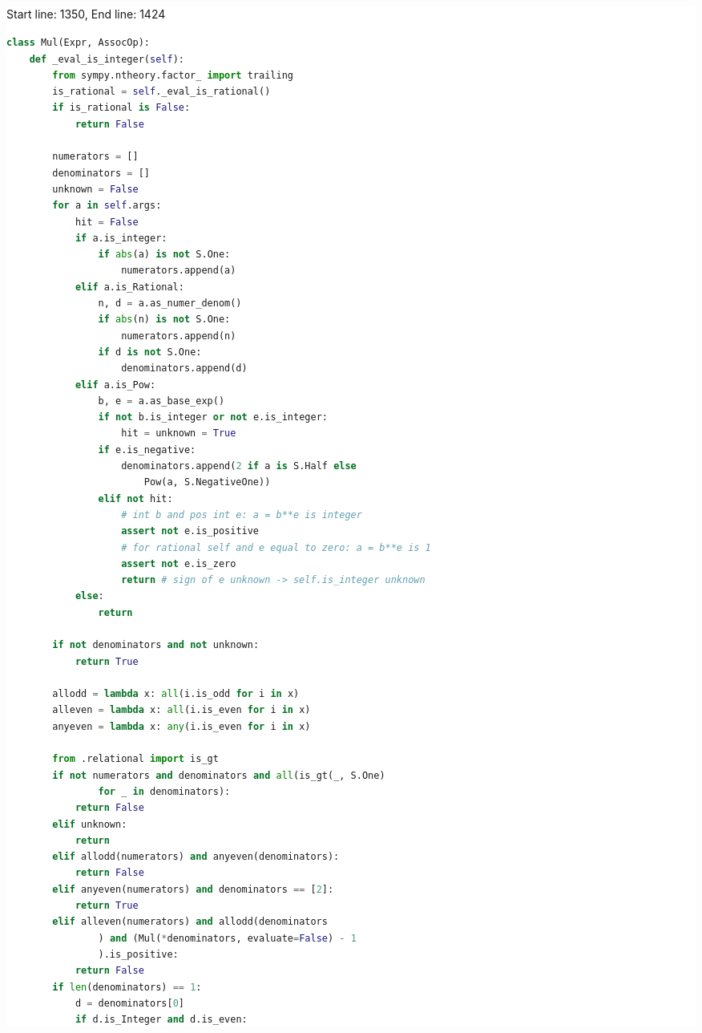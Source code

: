 Start line: 1350, End line: 1424

```python
class Mul(Expr, AssocOp):
    def _eval_is_integer(self):
        from sympy.ntheory.factor_ import trailing
        is_rational = self._eval_is_rational()
        if is_rational is False:
            return False

        numerators = []
        denominators = []
        unknown = False
        for a in self.args:
            hit = False
            if a.is_integer:
                if abs(a) is not S.One:
                    numerators.append(a)
            elif a.is_Rational:
                n, d = a.as_numer_denom()
                if abs(n) is not S.One:
                    numerators.append(n)
                if d is not S.One:
                    denominators.append(d)
            elif a.is_Pow:
                b, e = a.as_base_exp()
                if not b.is_integer or not e.is_integer:
                    hit = unknown = True
                if e.is_negative:
                    denominators.append(2 if a is S.Half else
                        Pow(a, S.NegativeOne))
                elif not hit:
                    # int b and pos int e: a = b**e is integer
                    assert not e.is_positive
                    # for rational self and e equal to zero: a = b**e is 1
                    assert not e.is_zero
                    return # sign of e unknown -> self.is_integer unknown
            else:
                return

        if not denominators and not unknown:
            return True

        allodd = lambda x: all(i.is_odd for i in x)
        alleven = lambda x: all(i.is_even for i in x)
        anyeven = lambda x: any(i.is_even for i in x)

        from .relational import is_gt
        if not numerators and denominators and all(is_gt(_, S.One)
                for _ in denominators):
            return False
        elif unknown:
            return
        elif allodd(numerators) and anyeven(denominators):
            return False
        elif anyeven(numerators) and denominators == [2]:
            return True
        elif alleven(numerators) and allodd(denominators
                ) and (Mul(*denominators, evaluate=False) - 1
                ).is_positive:
            return False
        if len(denominators) == 1:
            d = denominators[0]
            if d.is_Integer and d.is_even:
```